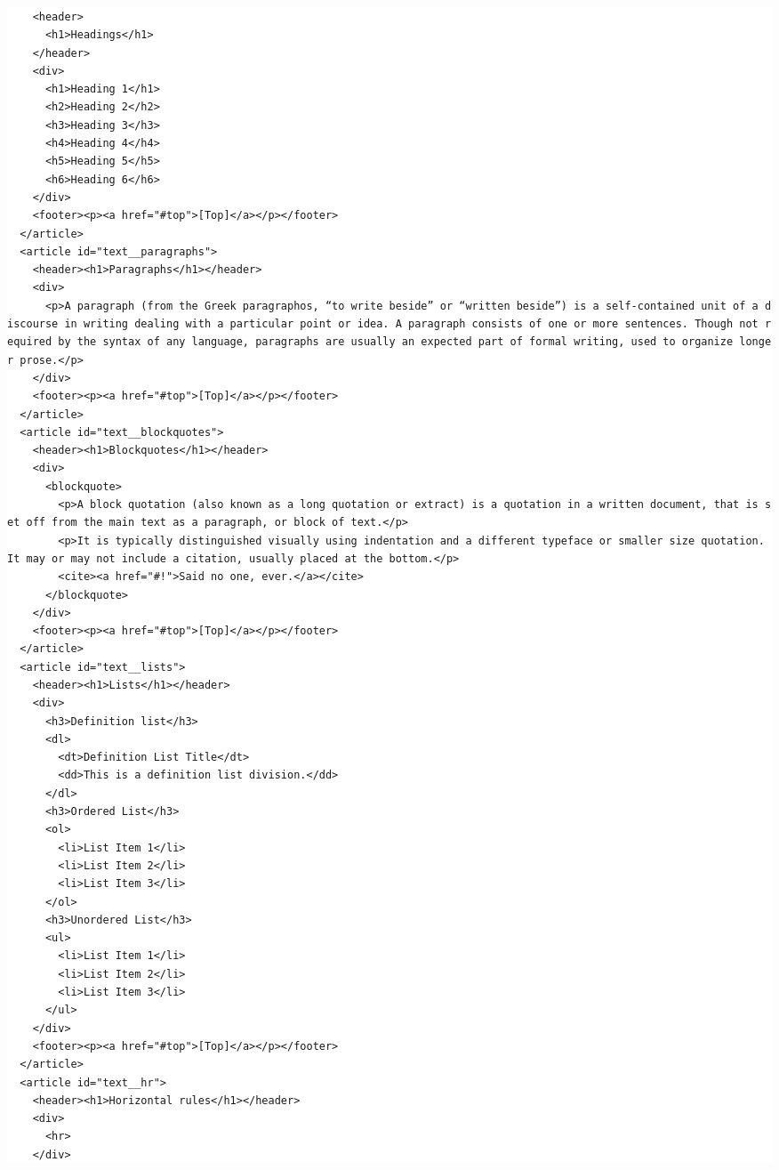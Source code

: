         <header>
          <h1>Headings</h1>
        </header>
        <div>
          <h1>Heading 1</h1>
          <h2>Heading 2</h2>
          <h3>Heading 3</h3>
          <h4>Heading 4</h4>
          <h5>Heading 5</h5>
          <h6>Heading 6</h6>
        </div>
        <footer><p><a href="#top">[Top]</a></p></footer>
      </article>
      <article id="text__paragraphs">
        <header><h1>Paragraphs</h1></header>
        <div>
          <p>A paragraph (from the Greek paragraphos, “to write beside” or “written beside”) is a self-contained unit of a discourse in writing dealing with a particular point or idea. A paragraph consists of one or more sentences. Though not required by the syntax of any language, paragraphs are usually an expected part of formal writing, used to organize longer prose.</p>
        </div>
        <footer><p><a href="#top">[Top]</a></p></footer>
      </article>
      <article id="text__blockquotes">
        <header><h1>Blockquotes</h1></header>
        <div>
          <blockquote>
            <p>A block quotation (also known as a long quotation or extract) is a quotation in a written document, that is set off from the main text as a paragraph, or block of text.</p>
            <p>It is typically distinguished visually using indentation and a different typeface or smaller size quotation. It may or may not include a citation, usually placed at the bottom.</p>
            <cite><a href="#!">Said no one, ever.</a></cite>
          </blockquote>
        </div>
        <footer><p><a href="#top">[Top]</a></p></footer>
      </article>
      <article id="text__lists">
        <header><h1>Lists</h1></header>
        <div>
          <h3>Definition list</h3>
          <dl>
            <dt>Definition List Title</dt>
            <dd>This is a definition list division.</dd>
          </dl>
          <h3>Ordered List</h3>
          <ol>
            <li>List Item 1</li>
            <li>List Item 2</li>
            <li>List Item 3</li>
          </ol>
          <h3>Unordered List</h3>
          <ul>
            <li>List Item 1</li>
            <li>List Item 2</li>
            <li>List Item 3</li>
          </ul>
        </div>
        <footer><p><a href="#top">[Top]</a></p></footer>
      </article>
      <article id="text__hr">
        <header><h1>Horizontal rules</h1></header>
        <div>
          <hr>
        </div>
